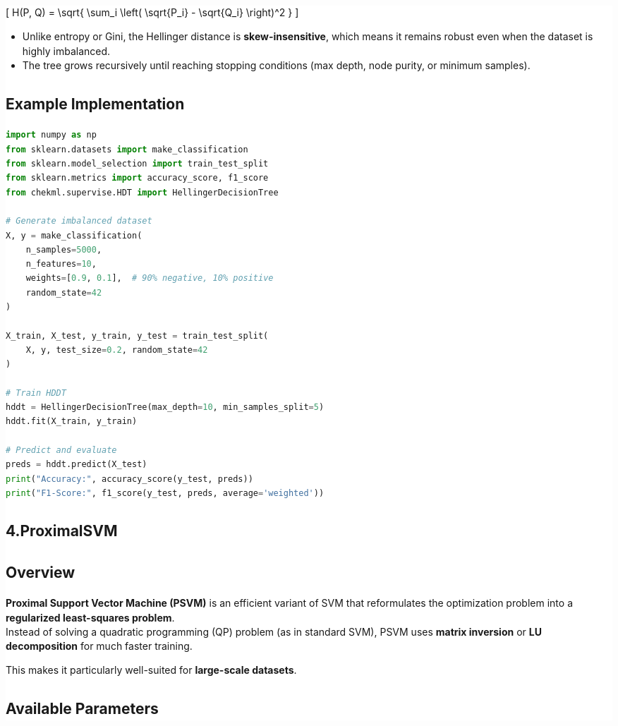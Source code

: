\[
H(P, Q) = \sqrt{ \sum_i \left( \sqrt{P_i} - \sqrt{Q_i} \right)^2 }
\]

- Unlike entropy or Gini, the Hellinger distance is **skew-insensitive**, which means it remains robust even when the dataset is highly imbalanced.  
- The tree grows recursively until reaching stopping conditions (max depth, node purity, or minimum samples).

## Example Implementation

```python
import numpy as np
from sklearn.datasets import make_classification
from sklearn.model_selection import train_test_split
from sklearn.metrics import accuracy_score, f1_score
from chekml.supervise.HDT import HellingerDecisionTree

# Generate imbalanced dataset
X, y = make_classification(
    n_samples=5000,
    n_features=10,
    weights=[0.9, 0.1],  # 90% negative, 10% positive
    random_state=42
)

X_train, X_test, y_train, y_test = train_test_split(
    X, y, test_size=0.2, random_state=42
)

# Train HDDT
hddt = HellingerDecisionTree(max_depth=10, min_samples_split=5)
hddt.fit(X_train, y_train)

# Predict and evaluate
preds = hddt.predict(X_test)
print("Accuracy:", accuracy_score(y_test, preds))
print("F1-Score:", f1_score(y_test, preds, average='weighted'))
```
## 4.ProximalSVM

## Overview
**Proximal Support Vector Machine (PSVM)** is an efficient variant of SVM that reformulates the optimization problem into a **regularized least-squares problem**.  
Instead of solving a quadratic programming (QP) problem (as in standard SVM), PSVM uses **matrix inversion** or **LU decomposition** for much faster training.  

This makes it particularly well-suited for **large-scale datasets**.

## Available Parameters
